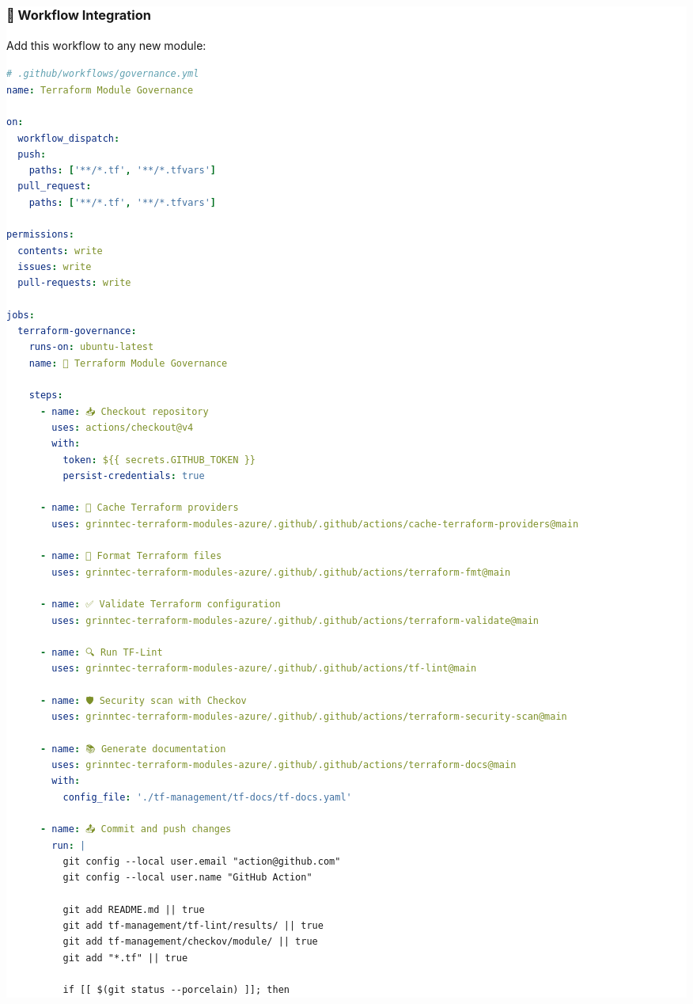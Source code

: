 ### **🔄 Workflow Integration**

Add this workflow to any new module:

```yaml
# .github/workflows/governance.yml
name: Terraform Module Governance

on:
  workflow_dispatch:
  push:
    paths: ['**/*.tf', '**/*.tfvars']
  pull_request:
    paths: ['**/*.tf', '**/*.tfvars']

permissions:
  contents: write
  issues: write
  pull-requests: write

jobs:
  terraform-governance:
    runs-on: ubuntu-latest
    name: 🚀 Terraform Module Governance

    steps:
      - name: 📥 Checkout repository
        uses: actions/checkout@v4
        with:
          token: ${{ secrets.GITHUB_TOKEN }}
          persist-credentials: true

      - name: 💾 Cache Terraform providers
        uses: grinntec-terraform-modules-azure/.github/.github/actions/cache-terraform-providers@main

      - name: 🔧 Format Terraform files
        uses: grinntec-terraform-modules-azure/.github/.github/actions/terraform-fmt@main

      - name: ✅ Validate Terraform configuration
        uses: grinntec-terraform-modules-azure/.github/.github/actions/terraform-validate@main

      - name: 🔍 Run TF-Lint
        uses: grinntec-terraform-modules-azure/.github/.github/actions/tf-lint@main

      - name: 🛡️ Security scan with Checkov
        uses: grinntec-terraform-modules-azure/.github/.github/actions/terraform-security-scan@main

      - name: 📚 Generate documentation
        uses: grinntec-terraform-modules-azure/.github/.github/actions/terraform-docs@main
        with:
          config_file: './tf-management/tf-docs/tf-docs.yaml'

      - name: 📤 Commit and push changes
        run: |
          git config --local user.email "action@github.com"
          git config --local user.name "GitHub Action"
          
          git add README.md || true
          git add tf-management/tf-lint/results/ || true
          git add tf-management/checkov/module/ || true
          git add "*.tf" || true
          
          if [[ $(git status --porcelain) ]]; then
```